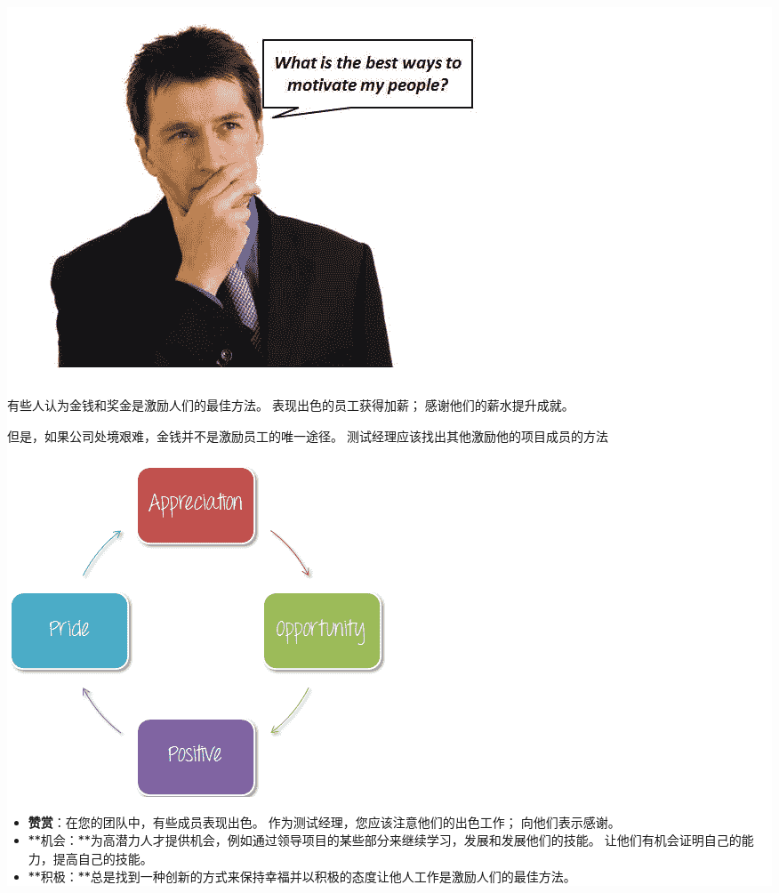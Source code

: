 ![](img/8795243651fd9af21fd85d57f483c3b6.png)

有些人认为金钱和奖金是激励人们的最佳方法。 表现出色的员工获得加薪； 感谢他们的薪水提升成就。

但是，如果公司处境艰难，金钱并不是激励员工的唯一途径。 测试经理应该找出其他激励他的项目成员的方法

![](img/db943b3e836af3eab75d4d9c4a79e36f.png)

*   **赞赏**：在您的团队中，有些成员表现出色。 作为测试经理，您应该注意他们的出色工作； 向他们表示感谢。
*   **机会：**为高潜力人才提供机会，例如通过领导项目的某些部分来继续学习，发展和发展他们的技能。 让他们有机会证明自己的能力，提高自己的技能。
*   **积极：**总是找到一种创新的方式来保持幸福并以积极的态度让他人工作是激励人们的最佳方法。
